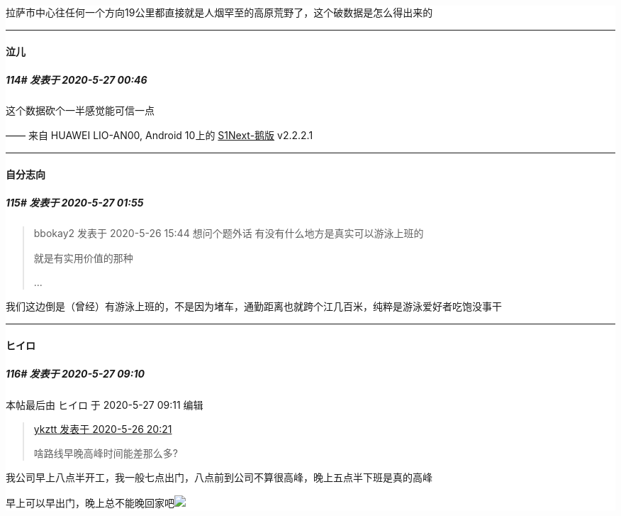 


拉萨市中心往任何一个方向19公里都直接就是人烟罕至的高原荒野了，这个破数据是怎么得出来的







-----

####  泣儿  
##### 114#       发表于 2020-5-27 00:46




这个数据砍个一半感觉能可信一点

—— 来自 HUAWEI LIO-AN00, Android 10上的 [S1Next-鹅版](https://github.com/ykrank/S1-Next/releases) v2.2.2.1







-----

####  自分志向  
##### 115#       发表于 2020-5-27 01:55



<blockquote>bbokay2 发表于 2020-5-26 15:44
想问个题外话 有没有什么地方是真实可以游泳上班的

就是有实用价值的那种

 ...</blockquote>
我们这边倒是（曾经）有游泳上班的，不是因为堵车，通勤距离也就跨个江几百米，纯粹是游泳爱好者吃饱没事干







-----

####  ヒイロ  
##### 116#       发表于 2020-5-27 09:10



 本帖最后由 ヒイロ 于 2020-5-27 09:11 编辑 
<blockquote><a href="httphttps://bbs.saraba1st.com/2b/forum.php?mod=redirect&amp;goto=findpost&amp;pid=47569351&amp;ptid=1937689" target="_blank">ykztt 发表于 2020-5-26 20:21</a>

啥路线早晚高峰时间能差那么多?</blockquote>
我公司早上八点半开工，我一般七点出门，八点前到公司不算很高峰，晚上五点半下班是真的高峰

早上可以早出门，晚上总不能晚回家吧<img src="https://static.saraba1st.com/image/smiley/face2017/050.png" referrerpolicy="no-referrer">
